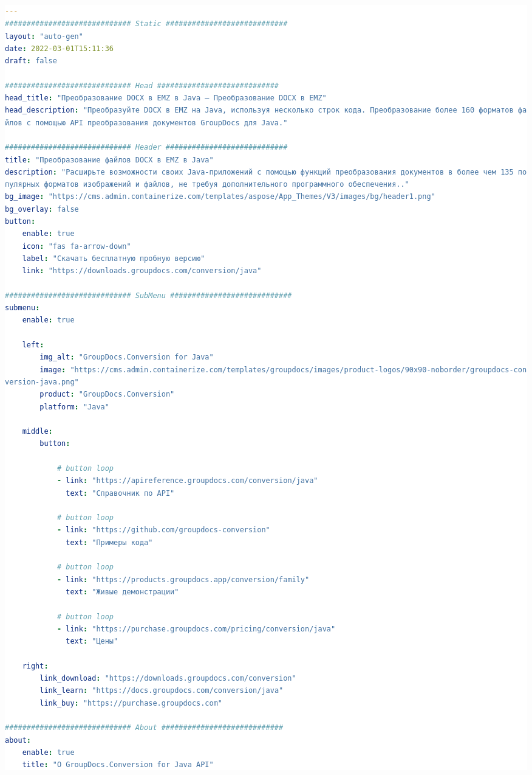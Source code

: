 ```yaml
---
############################# Static ############################
layout: "auto-gen"
date: 2022-03-01T15:11:36
draft: false

############################# Head ############################
head_title: "Преобразование DOCX в EMZ в Java — Преобразование DOCX в EMZ"
head_description: "Преобразуйте DOCX в EMZ на Java, используя несколько строк кода. Преобразование более 160 форматов файлов с помощью API преобразования документов GroupDocs для Java."

############################# Header ############################
title: "Преобразование файлов DOCX в EMZ в Java"
description: "Расширьте возможности своих Java-приложений с помощью функций преобразования документов в более чем 135 популярных форматов изображений и файлов, не требуя дополнительного программного обеспечения.."
bg_image: "https://cms.admin.containerize.com/templates/aspose/App_Themes/V3/images/bg/header1.png"
bg_overlay: false
button:
    enable: true
    icon: "fas fa-arrow-down"
    label: "Скачать бесплатную пробную версию"
    link: "https://downloads.groupdocs.com/conversion/java"

############################# SubMenu ############################
submenu:
    enable: true

    left:
        img_alt: "GroupDocs.Conversion for Java"
        image: "https://cms.admin.containerize.com/templates/groupdocs/images/product-logos/90x90-noborder/groupdocs-conversion-java.png"
        product: "GroupDocs.Conversion"
        platform: "Java"

    middle:
        button:

            # button loop
            - link: "https://apireference.groupdocs.com/conversion/java"
              text: "Справочник по API"

            # button loop
            - link: "https://github.com/groupdocs-conversion"
              text: "Примеры кода"

            # button loop
            - link: "https://products.groupdocs.app/conversion/family"
              text: "Живые демонстрации"

            # button loop
            - link: "https://purchase.groupdocs.com/pricing/conversion/java"
              text: "Цены"

    right:
        link_download: "https://downloads.groupdocs.com/conversion"
        link_learn: "https://docs.groupdocs.com/conversion/java"
        link_buy: "https://purchase.groupdocs.com"

############################# About ############################
about:
    enable: true
    title: "О GroupDocs.Conversion for Java API"
```